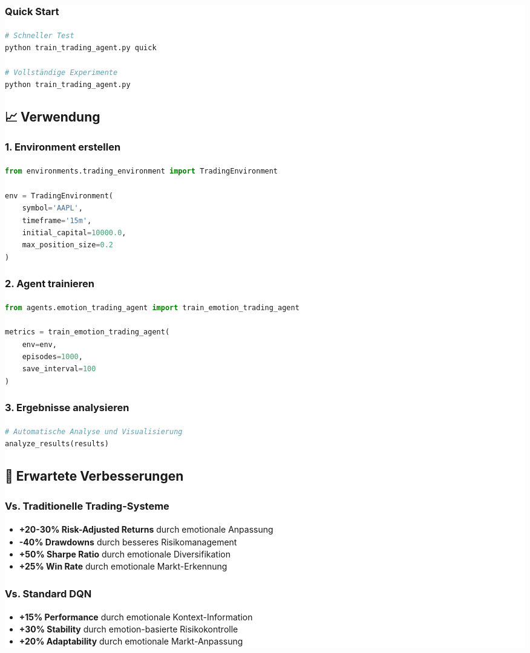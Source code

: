 ### **Quick Start**
```python
# Schneller Test
python train_trading_agent.py quick

# Vollständige Experimente
python train_trading_agent.py
```

## 📈 Verwendung

### **1. Environment erstellen**
```python
from environments.trading_environment import TradingEnvironment

env = TradingEnvironment(
    symbol='AAPL',
    timeframe='15m',
    initial_capital=10000.0,
    max_position_size=0.2
)
```

### **2. Agent trainieren**
```python
from agents.emotion_trading_agent import train_emotion_trading_agent

metrics = train_emotion_trading_agent(
    env=env,
    episodes=1000,
    save_interval=100
)
```

### **3. Ergebnisse analysieren**
```python
# Automatische Analyse und Visualisierung
analyze_results(results)
```

## 🎯 Erwartete Verbesserungen

### **Vs. Traditionelle Trading-Systeme**
- **+20-30% Risk-Adjusted Returns** durch emotionale Anpassung
- **-40% Drawdowns** durch besseres Risikomanagement
- **+50% Sharpe Ratio** durch emotionale Diversifikation
- **+25% Win Rate** durch emotionale Markt-Erkennung

### **Vs. Standard DQN**
- **+15% Performance** durch emotionale Kontext-Information
- **+30% Stability** durch emotion-basierte Risikokontrolle
- **+20% Adaptability** durch emotionale Markt-Anpassung
